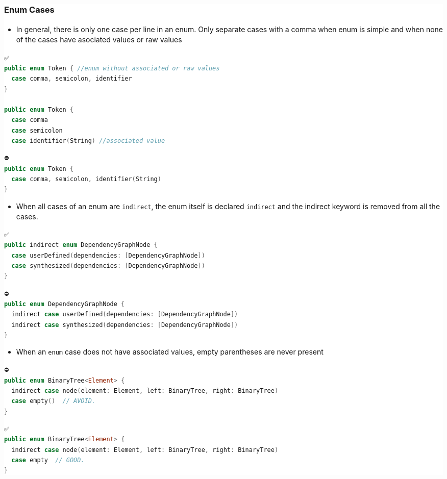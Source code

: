 ### Enum Cases
- In general, there is only one case per line in an enum. Only separate cases with a comma when enum is simple and when none of the cases have asociated values or raw values

```swift
✅
public enum Token { //enum without associated or raw values
  case comma, semicolon, identifier
}

public enum Token {
  case comma
  case semicolon
  case identifier(String) //associated value
```
```swift
⛔️
public enum Token {
  case comma, semicolon, identifier(String)
}
```

- When all cases of an enum are `indirect`, the enum itself is declared `indirect` and the indirect keyword is removed from all the cases.

```swift
✅
public indirect enum DependencyGraphNode {
  case userDefined(dependencies: [DependencyGraphNode])
  case synthesized(dependencies: [DependencyGraphNode])
}
```

```swift
⛔️
public enum DependencyGraphNode {
  indirect case userDefined(dependencies: [DependencyGraphNode])
  indirect case synthesized(dependencies: [DependencyGraphNode])
}
```

- When an `enum` case does not have associated values, empty parentheses are never present

```swift
⛔️
public enum BinaryTree<Element> {
  indirect case node(element: Element, left: BinaryTree, right: BinaryTree)
  case empty()  // AVOID.
}
```
```swift
✅
public enum BinaryTree<Element> {
  indirect case node(element: Element, left: BinaryTree, right: BinaryTree)
  case empty  // GOOD.
}
```
